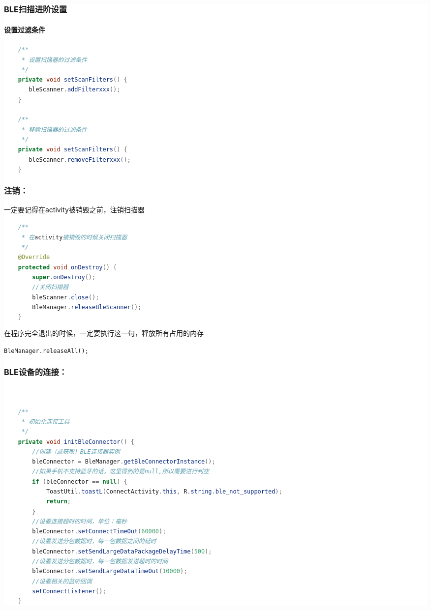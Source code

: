 
### BLE扫描进阶设置
#### 设置过滤条件
```java
    /**
     * 设置扫描器的过滤条件
     */
    private void setScanFilters() {
       bleScanner.addFilterxxx();
    }
    
    /**
     * 移除扫描器的过滤条件
     */
    private void setScanFilters() {
       bleScanner.removeFilterxxx();
    }
```
### 注销：
一定要记得在activity被销毁之前，注销扫描器

```java
    /**
     * 在activity被销毁的时候关闭扫描器
     */
    @Override
    protected void onDestroy() {
        super.onDestroy();
        //关闭扫描器
        bleScanner.close();
        BleManager.releaseBleScanner();
    }
```
在程序完全退出的时候，一定要执行这一句，释放所有占用的内存
```
BleManager.releaseAll();
```

### BLE设备的连接：

```java


    /**
     * 初始化连接工具
     */
    private void initBleConnector() {
        //创建（或获取）BLE连接器实例
        bleConnector = BleManager.getBleConnectorInstance();
        //如果手机不支持蓝牙的话，这里得到的是null,所以需要进行判空
        if (bleConnector == null) {
            ToastUtil.toastL(ConnectActivity.this, R.string.ble_not_supported);
            return;
        }
        //设置连接超时的时间，单位：毫秒
        bleConnector.setConnectTimeOut(60000);
        //设置发送分包数据时，每一包数据之间的延时
        bleConnector.setSendLargeDataPackageDelayTime(500);
        //设置发送分包数据时，每一包数据发送超时的时间
        bleConnector.setSendLargeDataTimeOut(10000);        
        //设置相关的监听回调
        setConnectListener();
    }

```